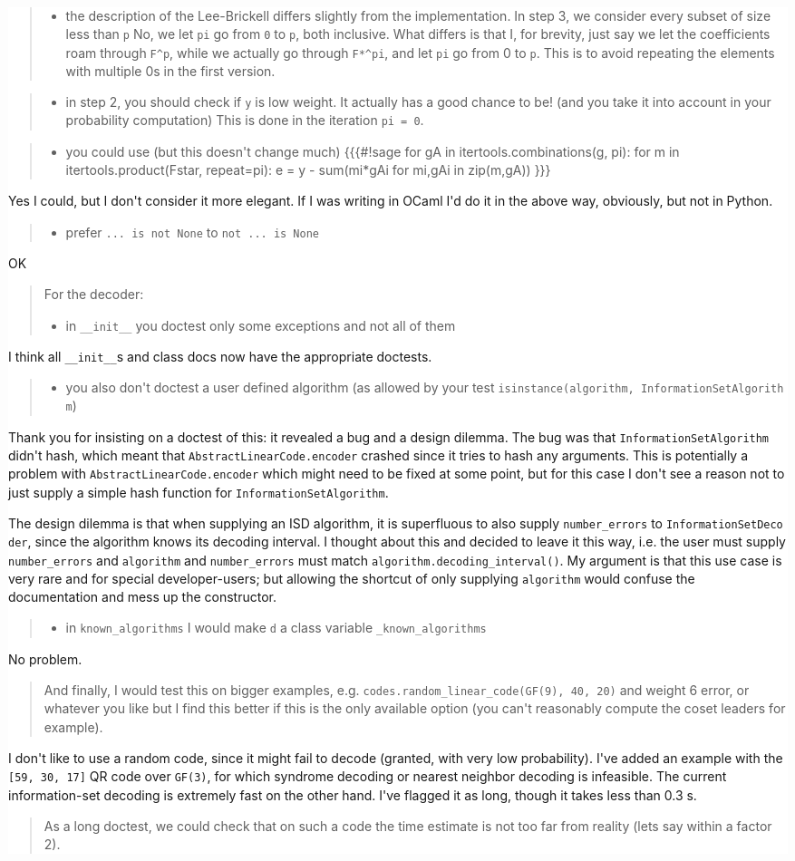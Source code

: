 > * the description of the Lee-Brickell differs slightly from the implementation. In step 3, we consider every subset of size less than `p`
No, we let `pi` go from `0` to `p`, both inclusive. What differs is that I, for
brevity, just say we let the coefficients roam through `F^p`, while we actually
go through `F*^pi`, and let `pi` go from 0 to `p`. This is to avoid repeating
the elements with multiple 0s in the first version.
    
> * in step 2, you should check if `y` is low weight. It actually has a good chance to be! (and you take it into account in your probability computation)
This is done in the iteration `pi = 0`.

> * you could use (but this doesn't change much)
> {{{#!sage
> for gA in itertools.combinations(g, pi):
>   for m in itertools.product(Fstar, repeat=pi):
>     e = y - sum(mi*gAi for mi,gAi in zip(m,gA))
> }}}

Yes I could, but I don't consider it more elegant. If I was writing in OCaml I'd
do it in the above way, obviously, but not in Python.

> * prefer `... is not None` to `not ... is None`

OK

> For the decoder:
> 
> * in `__init__` you doctest only some exceptions and not all of them

I think all `__init__`s and class docs now have the appropriate doctests.

> * you also don't doctest a user defined algorithm (as allowed by your test `isinstance(algorithm, InformationSetAlgorithm`)

Thank you for insisting on a doctest of this: it revealed a bug and a design dilemma. The bug was that `InformationSetAlgorithm` didn't hash, which meant that `AbstractLinearCode.encoder` crashed since it tries to hash any arguments. This is potentially a problem with `AbstractLinearCode.encoder` which might need to be fixed at some point, but for this case I don't see a reason not to just supply a simple hash function for `InformationSetAlgorithm`.

The design dilemma is that when supplying an ISD algorithm, it is superfluous to also supply `number_errors` to `InformationSetDecoder`, since the algorithm knows its decoding interval. I thought about this and decided to leave it this way, i.e. the user must supply `number_errors` and `algorithm` and `number_errors` must match `algorithm.decoding_interval()`. My argument is that this use case is very rare and for special developer-users; but allowing the shortcut of only supplying `algorithm` would confuse the documentation and mess up the constructor.


> * in `known_algorithms` I would make `d` a class variable `_known_algorithms`

No problem.

> And finally, I would test this on bigger examples, e.g. `codes.random_linear_code(GF(9), 40, 20)` and weight 6 error, or whatever you like but I find this better if this is the only available option (you can't reasonably compute the coset leaders for example).

I don't like to use a random code, since it might fail to decode (granted, with very low probability). I've added an example with  the `[59, 30, 17]` QR code over `GF(3)`, for which syndrome decoding or nearest neighbor decoding is infeasible. The current information-set decoding is extremely fast on the other hand. I've flagged it as long, though it takes less than 0.3 s.

> As a long doctest, we could check that on such a code the time estimate is not too far from reality (lets say within a factor 2). 

